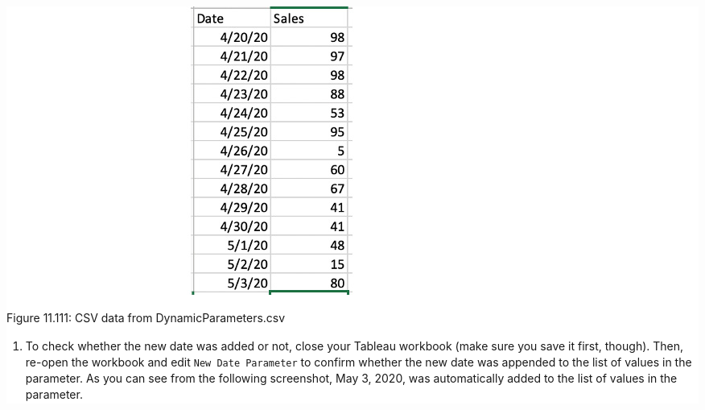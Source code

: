 ![](./images/B16342_11_111.jpg)



Figure 11.111: CSV data from DynamicParameters.csv

1.  To check whether the new date was added or not, close your Tableau
    workbook (make sure you save it first, though). Then, re-open the
    workbook and edit `New Date Parameter` to confirm whether
    the new date was appended to the list of values in the parameter. As
    you can see from the following screenshot, May 3, 2020, was
    automatically added to the list of values in the parameter.

